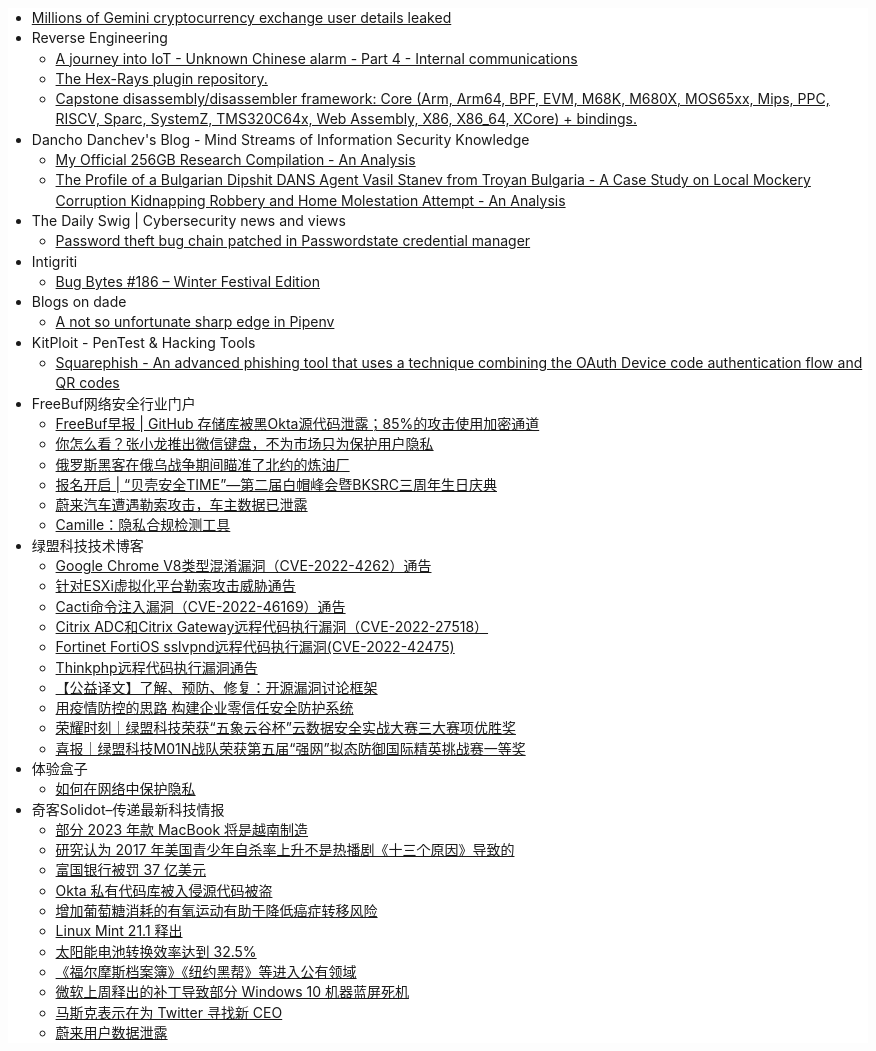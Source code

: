   - [Millions of Gemini cryptocurrency exchange user details leaked](https://www.malwarebytes.com/blog/news/2022/12/millions-of-gemini-cryptocurrency-exchange-user-details-leaked)
- Reverse Engineering
  - [A journey into IoT - Unknown Chinese alarm - Part 4 - Internal communications](https://www.reddit.com/r/ReverseEngineering/comments/zrpmi5/a_journey_into_iot_unknown_chinese_alarm_part_4/)
  - [The Hex-Rays plugin repository.](https://www.reddit.com/r/ReverseEngineering/comments/zr4phz/the_hexrays_plugin_repository/)
  - [Capstone disassembly/disassembler framework: Core (Arm, Arm64, BPF, EVM, M68K, M680X, MOS65xx, Mips, PPC, RISCV, Sparc, SystemZ, TMS320C64x, Web Assembly, X86, X86_64, XCore) + bindings.](https://www.reddit.com/r/ReverseEngineering/comments/zr839n/capstone_disassemblydisassembler_framework_core/)
- Dancho Danchev's Blog - Mind Streams of Information Security Knowledge
  - [My Official 256GB Research Compilation - An Analysis](https://ddanchev.blogspot.com/2022/12/my-official-256gb-research-compilation.html)
  - [The Profile of a Bulgarian Dipshit DANS Agent Vasil Stanev from Troyan Bulgaria - A Case Study on Local Mockery Corruption Kidnapping Robbery and Home Molestation Attempt - An Analysis](https://ddanchev.blogspot.com/2022/12/the-profile-of-bulgarian-dipshit-dans.html)
- The Daily Swig | Cybersecurity news and views
  - [Password theft bug chain patched in Passwordstate credential manager](https://portswigger.net/daily-swig/password-theft-bug-chain-patched-in-passwordstate-credential-manager)
- Intigriti
  - [Bug Bytes #186 – Winter Festival Edition](https://blog.intigriti.com/2022/12/21/bug-bytes-186-winter-festival-edition/)
- Blogs on dade
  - [A not so unfortunate sharp edge in Pipenv](https://0xda.de/blog/2022/12/a-not-so-unfortunate-sharp-edge-in-pipenv/)
- KitPloit - PenTest & Hacking Tools
  - [Squarephish - An advanced phishing tool that uses a technique combining the OAuth Device code authentication flow and QR codes](http://www.kitploit.com/2022/12/squarephish-advanced-phishing-tool-that.html)
- FreeBuf网络安全行业门户
  - [FreeBuf早报 | GitHub 存储库被黑Okta源代码泄露；85%的攻击使用加密通道](https://www.freebuf.com/news/353195.html)
  - [你怎么看？张小龙推出微信键盘，不为市场只为保护用户隐私](https://www.freebuf.com/news/353124.html)
  - [俄罗斯黑客在俄乌战争期间瞄准了北约的炼油厂](https://www.freebuf.com/news/353100.html)
  - [报名开启 | “贝壳安全TIME”—第二届白帽峰会暨BKSRC三周年生日庆典](https://www.freebuf.com/fevents/353077.html)
  - [蔚来汽车遭遇勒索攻击，车主数据已泄露](https://www.freebuf.com/news/353071.html)
  - [Camille：隐私合规检测工具](https://www.freebuf.com/sectool/353068.html)
- 绿盟科技技术博客
  - [Google Chrome V8类型混淆漏洞（CVE-2022-4262）通告](http://blog.nsfocus.net/google-chrome-v8cve-2022-4262/)
  - [针对ESXi虚拟化平台勒索攻击威胁通告](http://blog.nsfocus.net/esxi/)
  - [Cacti命令注入漏洞（CVE-2022-46169）通告](http://blog.nsfocus.net/cacti%ef%bc%88cve-2022-46169%ef%bc%89/)
  - [Citrix ADC和Citrix Gateway远程代码执行漏洞（CVE-2022-27518）](http://blog.nsfocus.net/citrix-adccitrix-gateway%ef%bc%88cve-2022-27518%ef%bc%89/)
  - [Fortinet FortiOS sslvpnd远程代码执行漏洞(CVE-2022-42475)](http://blog.nsfocus.net/fortinet-fortios-sslvpndcve-2022-42475/)
  - [Thinkphp远程代码执行漏洞通告](http://blog.nsfocus.net/thinkphp/)
  - [【公益译文】了解、预防、修复：开源漏洞讨论框架](http://blog.nsfocus.net/kaiyuanloudong/)
  - [用疫情防控的思路 构建企业零信任安全防护系统](http://blog.nsfocus.net/zerotrust/)
  - [荣耀时刻｜绿盟科技荣获“五象云谷杯”云数据安全实战大赛三大赛项优胜奖](http://blog.nsfocus.net/wu-xiang-yun-gu/)
  - [喜报｜绿盟科技M01N战队荣获第五届“强网”拟态防御国际精英挑战赛一等奖](http://blog.nsfocus.net/m01n/)
- 体验盒子
  - [如何在网络中保护隐私](https://www.uedbox.com/post/68678/)
- 奇客Solidot–传递最新科技情报
  - [部分 2023 年款 MacBook 将是越南制造](https://www.solidot.org/story?sid=73722)
  - [研究认为 2017 年美国青少年自杀率上升不是热播剧《十三个原因》导致的](https://www.solidot.org/story?sid=73721)
  - [富国银行被罚 37 亿美元](https://www.solidot.org/story?sid=73720)
  - [Okta 私有代码库被入侵源代码被盗](https://www.solidot.org/story?sid=73719)
  - [增加葡萄糖消耗的有氧运动有助于降低癌症转移风险](https://www.solidot.org/story?sid=73718)
  - [Linux Mint 21.1 释出](https://www.solidot.org/story?sid=73717)
  - [太阳能电池转换效率达到 32.5%](https://www.solidot.org/story?sid=73715)
  - [《福尔摩斯档案簿》《纽约黑帮》等进入公有领域](https://www.solidot.org/story?sid=73714)
  - [微软上周释出的补丁导致部分 Windows 10 机器蓝屏死机](https://www.solidot.org/story?sid=73713)
  - [马斯克表示在为 Twitter 寻找新 CEO](https://www.solidot.org/story?sid=73712)
  - [蔚来用户数据泄露](https://www.solidot.org/story?sid=73711)